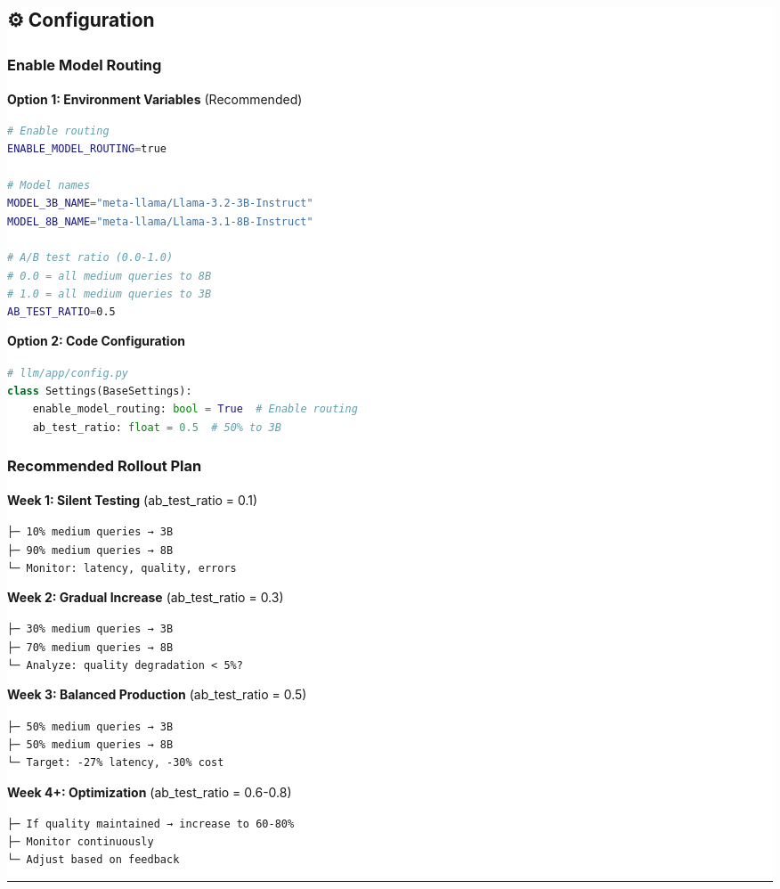 
## ⚙️ Configuration

### Enable Model Routing

**Option 1: Environment Variables** (Recommended)
```bash
# Enable routing
ENABLE_MODEL_ROUTING=true

# Model names
MODEL_3B_NAME="meta-llama/Llama-3.2-3B-Instruct"
MODEL_8B_NAME="meta-llama/Llama-3.1-8B-Instruct"

# A/B test ratio (0.0-1.0)
# 0.0 = all medium queries to 8B
# 1.0 = all medium queries to 3B
AB_TEST_RATIO=0.5
```

**Option 2: Code Configuration**
```python
# llm/app/config.py
class Settings(BaseSettings):
    enable_model_routing: bool = True  # Enable routing
    ab_test_ratio: float = 0.5  # 50% to 3B
```

### Recommended Rollout Plan

**Week 1: Silent Testing** (ab_test_ratio = 0.1)
```
├─ 10% medium queries → 3B
├─ 90% medium queries → 8B
└─ Monitor: latency, quality, errors
```

**Week 2: Gradual Increase** (ab_test_ratio = 0.3)
```
├─ 30% medium queries → 3B
├─ 70% medium queries → 8B
└─ Analyze: quality degradation < 5%?
```

**Week 3: Balanced Production** (ab_test_ratio = 0.5)
```
├─ 50% medium queries → 3B
├─ 50% medium queries → 8B
└─ Target: -27% latency, -30% cost
```

**Week 4+: Optimization** (ab_test_ratio = 0.6-0.8)
```
├─ If quality maintained → increase to 60-80%
├─ Monitor continuously
└─ Adjust based on feedback
```

---